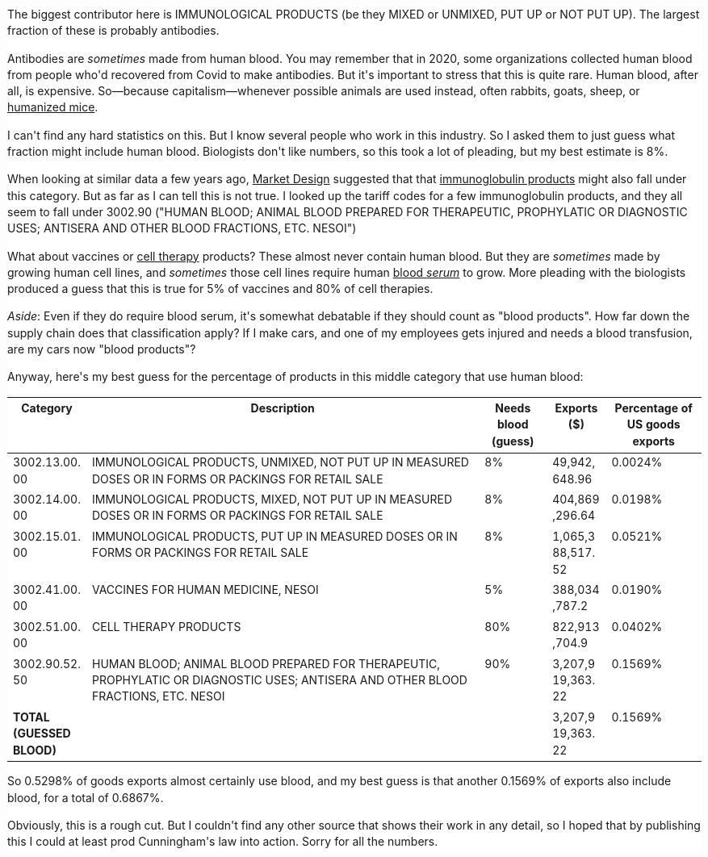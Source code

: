 
The biggest contributor here is IMMUNOLOGICAL PRODUCTS (be they MIXED or UNMIXED, PUT UP or NOT PUT UP). The largest fraction of these is probably antibodies.

Antibodies are *sometimes* made from human blood. You may remember that in 2020, some organizations collected human blood from people who'd recovered from Covid to make antibodies. But it's important to stress that this is quite rare. Human blood, after all, is expensive. So—because capitalism—whenever possible animals are used instead, often rabbits, goats, sheep, or [humanized mice](https://en.wikipedia.org/wiki/Humanized_mouse).

I can't find any hard statistics on this. But I know several people who work in this industry. So I asked them to just guess what fraction might include human blood. Biologists don't like numbers, so this took a lot of pleading, but my best estimate is 8%.

When looking at similar data a few years ago, [Market Design](http://marketdesigner.blogspot.com/2020/05/plasma-and-plasma-products-such-as.html) suggested that that [immunoglobulin products](https://en.wikipedia.org/wiki/Immunoglobulin_therapy) might also fall under this category. But as far as I can tell this is not true. I looked up the tariff codes for a few immunoglobulin products, and they all seem to fall under 3002.90 ("HUMAN BLOOD; ANIMAL BLOOD PREPARED FOR THERAPEUTIC, PROPHYLATIC OR DIAGNOSTIC USES; ANTISERA AND OTHER BLOOD FRACTIONS, ETC. NESOI")

What about vaccines or [cell therapy](https://en.wikipedia.org/wiki/Cell_therapy) products? These almost never contain human blood. But they are *sometimes* made by growing human cell lines, and *sometimes* those cell lines require human [blood *serum*](https://en.wikipedia.org/wiki/Serum_(blood)) to grow. More pleading with the biologists produced a guess that this is true for 5% of vaccines and 80% of cell therapies.

*Aside*: Even if they do require blood serum, it's somewhat debatable if they should count as "blood products". How far down the supply chain does that classification apply? If I make cars, and one of my employees gets injured and needs a blood transfusion, are my cars now "blood products"?

Anyway, here's my best guess for the percentage of products in this middle category that use human blood:

| Category                  | Description                                                                                                                        | Needs blood (guess) | Exports ($)         | Percentage of US goods exports |
| ------------------------- | ---------------------------------------------------------------------------------------------------------------------------------- | ------------------- | ---------------- | ------------------------------ |
| 3002.13.00.00             | IMMUNOLOGICAL PRODUCTS, UNMIXED, NOT PUT UP IN MEASURED DOSES OR IN FORMS OR PACKINGS FOR RETAIL SALE                              | 8%                  | 49,942,648.96    | 0.0024%                        |
| 3002.14.00.00             | IMMUNOLOGICAL PRODUCTS, MIXED, NOT PUT UP IN MEASURED DOSES OR IN FORMS OR PACKINGS FOR RETAIL SALE                                | 8%                  | 404,869,296.64   | 0.0198%                        |
| 3002.15.01.00             | IMMUNOLOGICAL PRODUCTS, PUT UP IN MEASURED DOSES OR IN FORMS OR PACKINGS FOR RETAIL SALE                                           | 8%                  | 1,065,388,517.52 | 0.0521%                        |
| 3002.41.00.00             | VACCINES FOR HUMAN MEDICINE, NESOI                                                                                                 | 5%                  | 388,034,787.2    | 0.0190%                        |
| 3002.51.00.00             | CELL THERAPY PRODUCTS                                                                                                              | 80%                 | 822,913,704.9    | 0.0402%                        |
| 3002.90.52.50             | HUMAN BLOOD; ANIMAL BLOOD PREPARED FOR THERAPEUTIC, PROPHYLATIC OR DIAGNOSTIC USES; ANTISERA AND OTHER BLOOD FRACTIONS, ETC. NESOI | 90%                 | 3,207,919,363.22 | 0.1569%                        |
| **TOTAL (GUESSED BLOOD)** |                                                                                                                                    |                     | 3,207,919,363.22 | 0.1569%                        |

So 0.5298% of goods exports almost certainly use blood, and my best guess is that another 0.1569% of exports also include blood, for a total of 0.6867%.

Obviously, this is a rough cut. But I couldn't find any other source that shows their work in any detail, so I hoped that by publishing this I could at least prod Cunningham's law into action. Sorry for all the numbers.